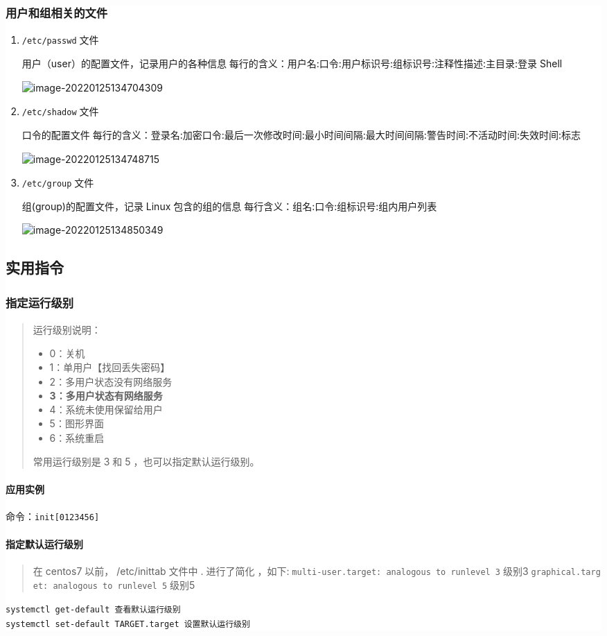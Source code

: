 ### 用户和组相关的文件

1. `/etc/passwd` 文件

   用户（user）的配置文件，记录用户的各种信息
   每行的含义：用户名:口令:用户标识号:组标识号:注释性描述:主目录:登录 Shell

   ![image-20220125134704309](https://cdn.jsdelivr.net/gh/QianChenJun/cloudimage@main/img/202204241817930.png)

2. `/etc/shadow` 文件

   口令的配置文件
   每行的含义：登录名:加密口令:最后一次修改时间:最小时间间隔:最大时间间隔:警告时间:不活动时间:失效时间:标志

   ![image-20220125134748715](https://cdn.jsdelivr.net/gh/QianChenJun/cloudimage@main/img/202204241817616.png)

3. `/etc/group` 文件

   组(group)的配置文件，记录 Linux 包含的组的信息
   每行含义：组名:口令:组标识号:组内用户列表

   ![image-20220125134850349](https://cdn.jsdelivr.net/gh/QianChenJun/cloudimage@main/img/202204241817021.png)



## 实用指令

### 指定运行级别

> 运行级别说明：
>
> * 0：关机
> * 1：单用户【找回丢失密码】
> * 2：多用户状态没有网络服务
> * **3：多用户状态有网络服务**
> * 4：系统未使用保留给用户
> * 5：图形界面
> * 6：系统重启
>
> 常用运行级别是 3 和 5 ，也可以指定默认运行级别。

#### 应用实例

命令：`init[0123456] `

#### 指定默认运行级别

> 在 centos7 以前， /etc/inittab 文件中 .
> 进行了简化 ，如下:
> `multi-user.target: analogous to runlevel 3`  级别3
> `graphical.target: analogous to runlevel 5` 级别5

```shell
systemctl get-default 查看默认运行级别
systemctl set-default TARGET.target 设置默认运行级别
```
